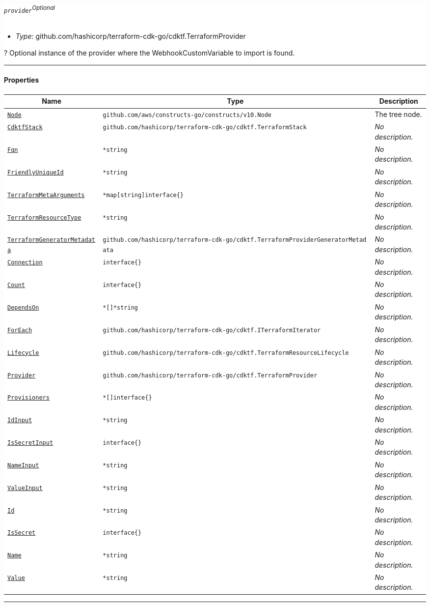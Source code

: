 ###### `provider`<sup>Optional</sup> <a name="provider" id="@cdktf/provider-datadog.webhookCustomVariable.WebhookCustomVariable.generateConfigForImport.parameter.provider"></a>

- *Type:* github.com/hashicorp/terraform-cdk-go/cdktf.TerraformProvider

? Optional instance of the provider where the WebhookCustomVariable to import is found.

---

#### Properties <a name="Properties" id="Properties"></a>

| **Name** | **Type** | **Description** |
| --- | --- | --- |
| <code><a href="#@cdktf/provider-datadog.webhookCustomVariable.WebhookCustomVariable.property.node">Node</a></code> | <code>github.com/aws/constructs-go/constructs/v10.Node</code> | The tree node. |
| <code><a href="#@cdktf/provider-datadog.webhookCustomVariable.WebhookCustomVariable.property.cdktfStack">CdktfStack</a></code> | <code>github.com/hashicorp/terraform-cdk-go/cdktf.TerraformStack</code> | *No description.* |
| <code><a href="#@cdktf/provider-datadog.webhookCustomVariable.WebhookCustomVariable.property.fqn">Fqn</a></code> | <code>*string</code> | *No description.* |
| <code><a href="#@cdktf/provider-datadog.webhookCustomVariable.WebhookCustomVariable.property.friendlyUniqueId">FriendlyUniqueId</a></code> | <code>*string</code> | *No description.* |
| <code><a href="#@cdktf/provider-datadog.webhookCustomVariable.WebhookCustomVariable.property.terraformMetaArguments">TerraformMetaArguments</a></code> | <code>*map[string]interface{}</code> | *No description.* |
| <code><a href="#@cdktf/provider-datadog.webhookCustomVariable.WebhookCustomVariable.property.terraformResourceType">TerraformResourceType</a></code> | <code>*string</code> | *No description.* |
| <code><a href="#@cdktf/provider-datadog.webhookCustomVariable.WebhookCustomVariable.property.terraformGeneratorMetadata">TerraformGeneratorMetadata</a></code> | <code>github.com/hashicorp/terraform-cdk-go/cdktf.TerraformProviderGeneratorMetadata</code> | *No description.* |
| <code><a href="#@cdktf/provider-datadog.webhookCustomVariable.WebhookCustomVariable.property.connection">Connection</a></code> | <code>interface{}</code> | *No description.* |
| <code><a href="#@cdktf/provider-datadog.webhookCustomVariable.WebhookCustomVariable.property.count">Count</a></code> | <code>interface{}</code> | *No description.* |
| <code><a href="#@cdktf/provider-datadog.webhookCustomVariable.WebhookCustomVariable.property.dependsOn">DependsOn</a></code> | <code>*[]*string</code> | *No description.* |
| <code><a href="#@cdktf/provider-datadog.webhookCustomVariable.WebhookCustomVariable.property.forEach">ForEach</a></code> | <code>github.com/hashicorp/terraform-cdk-go/cdktf.ITerraformIterator</code> | *No description.* |
| <code><a href="#@cdktf/provider-datadog.webhookCustomVariable.WebhookCustomVariable.property.lifecycle">Lifecycle</a></code> | <code>github.com/hashicorp/terraform-cdk-go/cdktf.TerraformResourceLifecycle</code> | *No description.* |
| <code><a href="#@cdktf/provider-datadog.webhookCustomVariable.WebhookCustomVariable.property.provider">Provider</a></code> | <code>github.com/hashicorp/terraform-cdk-go/cdktf.TerraformProvider</code> | *No description.* |
| <code><a href="#@cdktf/provider-datadog.webhookCustomVariable.WebhookCustomVariable.property.provisioners">Provisioners</a></code> | <code>*[]interface{}</code> | *No description.* |
| <code><a href="#@cdktf/provider-datadog.webhookCustomVariable.WebhookCustomVariable.property.idInput">IdInput</a></code> | <code>*string</code> | *No description.* |
| <code><a href="#@cdktf/provider-datadog.webhookCustomVariable.WebhookCustomVariable.property.isSecretInput">IsSecretInput</a></code> | <code>interface{}</code> | *No description.* |
| <code><a href="#@cdktf/provider-datadog.webhookCustomVariable.WebhookCustomVariable.property.nameInput">NameInput</a></code> | <code>*string</code> | *No description.* |
| <code><a href="#@cdktf/provider-datadog.webhookCustomVariable.WebhookCustomVariable.property.valueInput">ValueInput</a></code> | <code>*string</code> | *No description.* |
| <code><a href="#@cdktf/provider-datadog.webhookCustomVariable.WebhookCustomVariable.property.id">Id</a></code> | <code>*string</code> | *No description.* |
| <code><a href="#@cdktf/provider-datadog.webhookCustomVariable.WebhookCustomVariable.property.isSecret">IsSecret</a></code> | <code>interface{}</code> | *No description.* |
| <code><a href="#@cdktf/provider-datadog.webhookCustomVariable.WebhookCustomVariable.property.name">Name</a></code> | <code>*string</code> | *No description.* |
| <code><a href="#@cdktf/provider-datadog.webhookCustomVariable.WebhookCustomVariable.property.value">Value</a></code> | <code>*string</code> | *No description.* |

---
